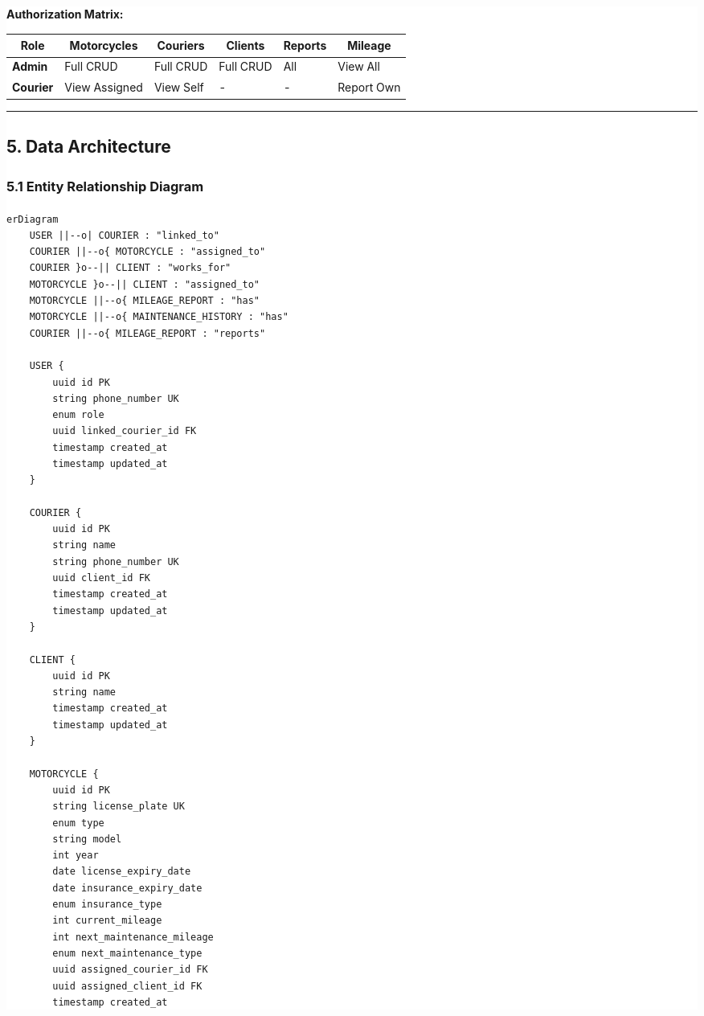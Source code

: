 **Authorization Matrix:**

| Role | Motorcycles | Couriers | Clients | Reports | Mileage |
|------|-------------|----------|---------|---------|---------|
| **Admin** | Full CRUD | Full CRUD | Full CRUD | All | View All |
| **Courier** | View Assigned | View Self | - | - | Report Own |

---

## 5. Data Architecture

### 5.1 Entity Relationship Diagram

```mermaid
erDiagram
    USER ||--o| COURIER : "linked_to"
    COURIER ||--o{ MOTORCYCLE : "assigned_to"
    COURIER }o--|| CLIENT : "works_for"
    MOTORCYCLE }o--|| CLIENT : "assigned_to"
    MOTORCYCLE ||--o{ MILEAGE_REPORT : "has"
    MOTORCYCLE ||--o{ MAINTENANCE_HISTORY : "has"
    COURIER ||--o{ MILEAGE_REPORT : "reports"
    
    USER {
        uuid id PK
        string phone_number UK
        enum role
        uuid linked_courier_id FK
        timestamp created_at
        timestamp updated_at
    }
    
    COURIER {
        uuid id PK
        string name
        string phone_number UK
        uuid client_id FK
        timestamp created_at
        timestamp updated_at
    }
    
    CLIENT {
        uuid id PK
        string name
        timestamp created_at
        timestamp updated_at
    }
    
    MOTORCYCLE {
        uuid id PK
        string license_plate UK
        enum type
        string model
        int year
        date license_expiry_date
        date insurance_expiry_date
        enum insurance_type
        int current_mileage
        int next_maintenance_mileage
        enum next_maintenance_type
        uuid assigned_courier_id FK
        uuid assigned_client_id FK
        timestamp created_at
```